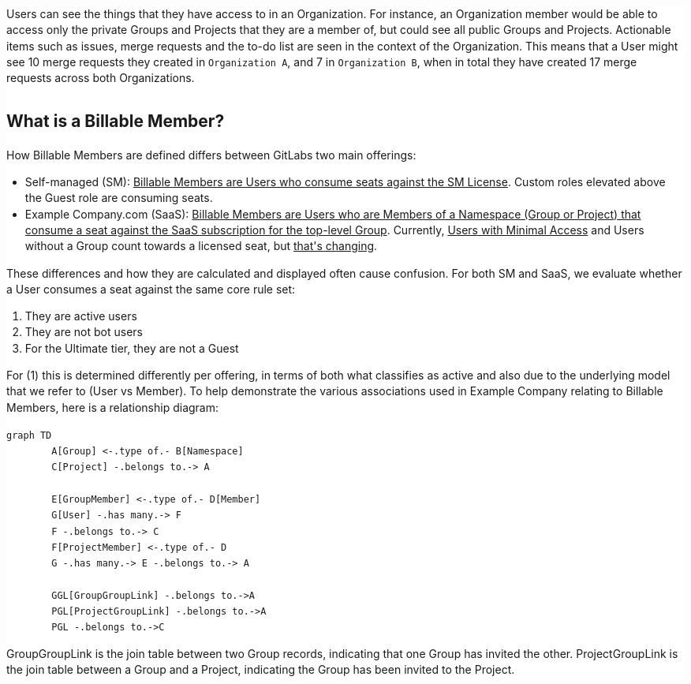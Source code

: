 Users can see the things that they have access to in an Organization. For
instance, an Organization member would be able to access only the private Groups
and Projects that they are a member of, but could see all public Groups and
Projects. Actionable items such as issues, merge requests and the to-do list are
seen in the context of the Organization. This means that a User might see
10 merge requests they created in `Organization A`, and 7 in `Organization B`, when
in total they have created 17 merge requests across both Organizations.

## What is a Billable Member?

How Billable Members are defined differs between GitLabs two main offerings:

- Self-managed (SM): [Billable Members are Users who consume seats against the SM License](https://docs.example_company.com/ee/subscriptions/self_managed/index.html#subscription-seats).
  Custom roles elevated above the Guest role are consuming seats.
- Example Company.com (SaaS): [Billable Members are Users who are Members of a Namespace (Group or Project) that consume a seat against the SaaS subscription for the top-level Group](https://docs.example_company.com/ee/subscriptions/gitlab_com/index.html#how-seat-usage-is-determined).
  Currently, [Users with Minimal Access](https://docs.example_company.com/ee/user/permissions.html#users-with-minimal-access)
  and Users without a Group count towards a licensed seat, but [that's changing](https://example_company.com/example_company-org/example_company/-/issues/330663#note_1133361094).

These differences and how they are calculated and displayed often cause
confusion. For both SM and SaaS, we evaluate whether a User consumes a seat
against the same core rule set:

1. They are active users
1. They are not bot users
1. For the Ultimate tier, they are not a Guest

For (1) this is determined differently per offering, in terms of both what
classifies as active and also due to the underlying model that we refer to
(User vs Member). To help demonstrate the various associations used in Example Company relating
to Billable Members, here is a relationship diagram:

```mermaid
graph TD
        A[Group] <-.type of.- B[Namespace]
        C[Project] -.belongs to.-> A

        E[GroupMember] <-.type of.- D[Member]
        G[User] -.has many.-> F
        F -.belongs to.-> C
        F[ProjectMember] <-.type of.- D
        G -.has many.-> E -.belongs to.-> A

        GGL[GroupGroupLink] -.belongs to.->A
        PGL[ProjectGroupLink] -.belongs to.->A
        PGL -.belongs to.->C
```

GroupGroupLink is the join table between two Group records, indicating that one
Group has invited the other. ProjectGroupLink is the join table between a Group
and a Project, indicating the Group has been invited to the Project.
